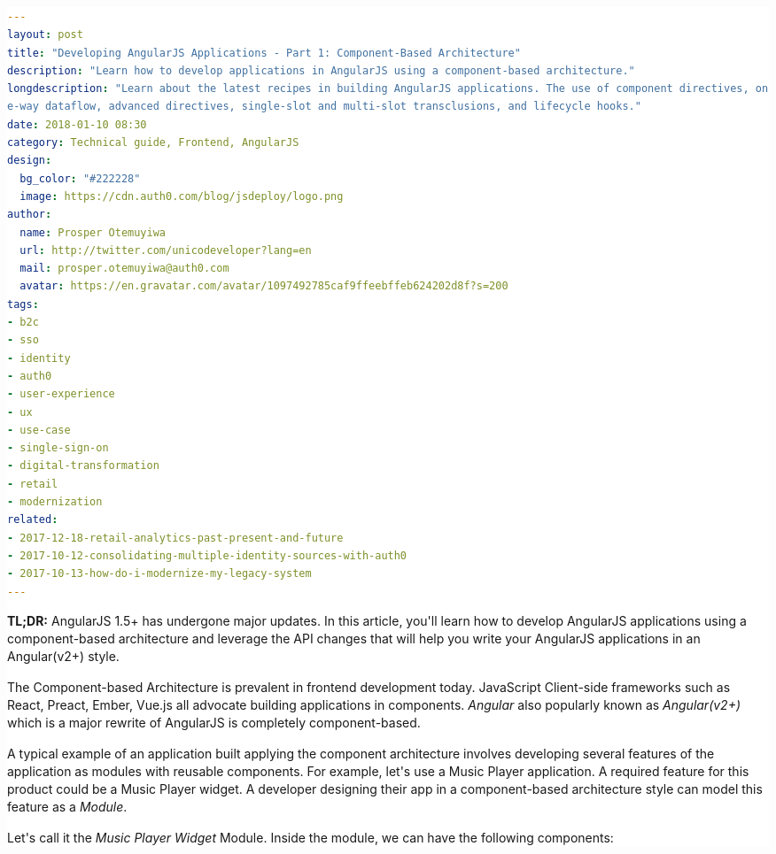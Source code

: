 ```yaml
---
layout: post
title: "Developing AngularJS Applications - Part 1: Component-Based Architecture"
description: "Learn how to develop applications in AngularJS using a component-based architecture."
longdescription: "Learn about the latest recipes in building AngularJS applications. The use of component directives, one-way dataflow, advanced directives, single-slot and multi-slot transclusions, and lifecycle hooks."
date: 2018-01-10 08:30
category: Technical guide, Frontend, AngularJS
design:
  bg_color: "#222228"
  image: https://cdn.auth0.com/blog/jsdeploy/logo.png
author:
  name: Prosper Otemuyiwa
  url: http://twitter.com/unicodeveloper?lang=en
  mail: prosper.otemuyiwa@auth0.com
  avatar: https://en.gravatar.com/avatar/1097492785caf9ffeebffeb624202d8f?s=200
tags:
- b2c
- sso
- identity
- auth0
- user-experience
- ux
- use-case
- single-sign-on
- digital-transformation
- retail
- modernization
related:
- 2017-12-18-retail-analytics-past-present-and-future
- 2017-10-12-consolidating-multiple-identity-sources-with-auth0
- 2017-10-13-how-do-i-modernize-my-legacy-system
---
```


**TL;DR:** AngularJS 1.5+ has undergone major updates. In this article, you'll learn how to develop AngularJS applications using a component-based architecture and leverage the API changes that will help you write your AngularJS applications in an Angular(v2+) style.

The Component-based Architecture is prevalent in frontend development today. JavaScript Client-side frameworks such as React, Preact, Ember, Vue.js all advocate building applications in components. _Angular_ also popularly known as _Angular(v2+)_ which is a major rewrite of AngularJS is completely component-based.

A typical example of an application built applying the component architecture involves developing several features of the application as modules with reusable components. For example, let's use a Music Player application. A required feature for this product could be a Music Player widget. A developer designing their app in a component-based architecture style can model this feature as a *Module*.


Let's call it the _Music Player Widget_ Module. Inside the module, we can have the following components:
